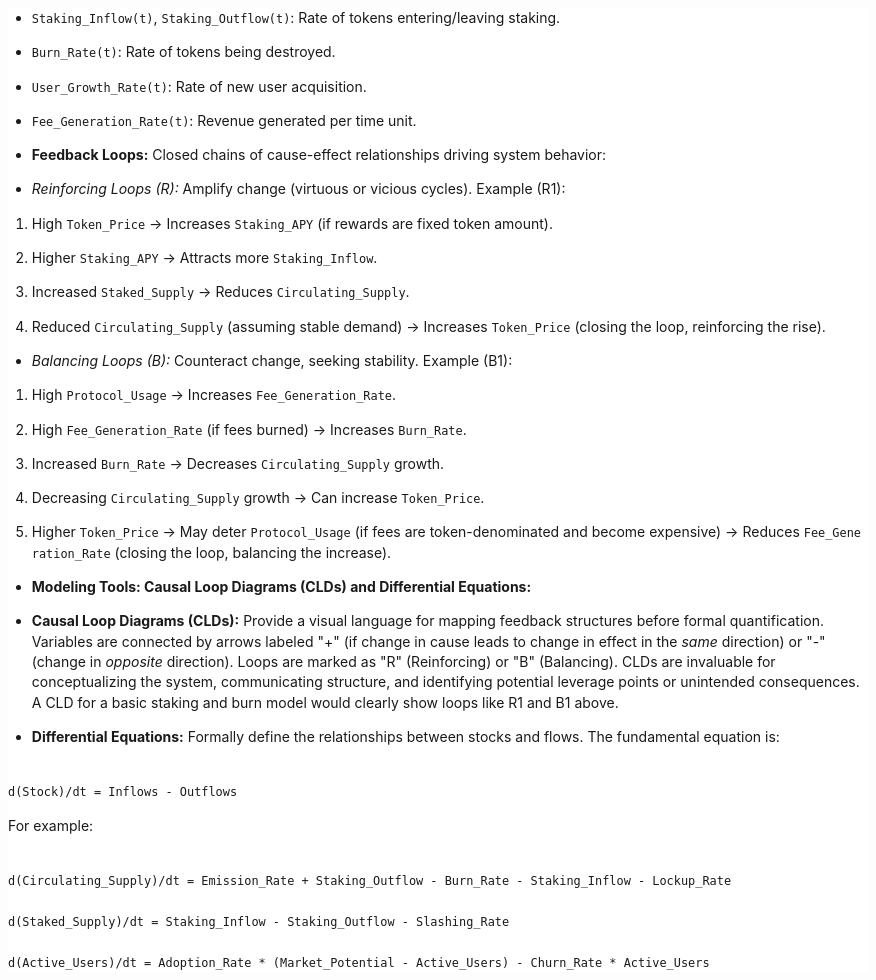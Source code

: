 *   `Staking_Inflow(t)`, `Staking_Outflow(t)`: Rate of tokens entering/leaving staking.

*   `Burn_Rate(t)`: Rate of tokens being destroyed.

*   `User_Growth_Rate(t)`: Rate of new user acquisition.

*   `Fee_Generation_Rate(t)`: Revenue generated per time unit.

*   **Feedback Loops:** Closed chains of cause-effect relationships driving system behavior:

*   *Reinforcing Loops (R):* Amplify change (virtuous or vicious cycles). Example (R1):

1.  High `Token_Price` → Increases `Staking_APY` (if rewards are fixed token amount).

2.  Higher `Staking_APY` → Attracts more `Staking_Inflow`.

3.  Increased `Staked_Supply` → Reduces `Circulating_Supply`.

4.  Reduced `Circulating_Supply` (assuming stable demand) → Increases `Token_Price` (closing the loop, reinforcing the rise).

*   *Balancing Loops (B):* Counteract change, seeking stability. Example (B1):

1.  High `Protocol_Usage` → Increases `Fee_Generation_Rate`.

2.  High `Fee_Generation_Rate` (if fees burned) → Increases `Burn_Rate`.

3.  Increased `Burn_Rate` → Decreases `Circulating_Supply` growth.

4.  Decreasing `Circulating_Supply` growth → Can increase `Token_Price`.

5.  Higher `Token_Price` → May deter `Protocol_Usage` (if fees are token-denominated and become expensive) → Reduces `Fee_Generation_Rate` (closing the loop, balancing the increase).

*   **Modeling Tools: Causal Loop Diagrams (CLDs) and Differential Equations:**

*   **Causal Loop Diagrams (CLDs):** Provide a visual language for mapping feedback structures before formal quantification. Variables are connected by arrows labeled "+" (if change in cause leads to change in effect in the *same* direction) or "-" (change in *opposite* direction). Loops are marked as "R" (Reinforcing) or "B" (Balancing). CLDs are invaluable for conceptualizing the system, communicating structure, and identifying potential leverage points or unintended consequences. A CLD for a basic staking and burn model would clearly show loops like R1 and B1 above.

*   **Differential Equations:** Formally define the relationships between stocks and flows. The fundamental equation is:

```

d(Stock)/dt = Inflows - Outflows

```

For example:

```

d(Circulating_Supply)/dt = Emission_Rate + Staking_Outflow - Burn_Rate - Staking_Inflow - Lockup_Rate

d(Staked_Supply)/dt = Staking_Inflow - Staking_Outflow - Slashing_Rate

d(Active_Users)/dt = Adoption_Rate * (Market_Potential - Active_Users) - Churn_Rate * Active_Users

```
